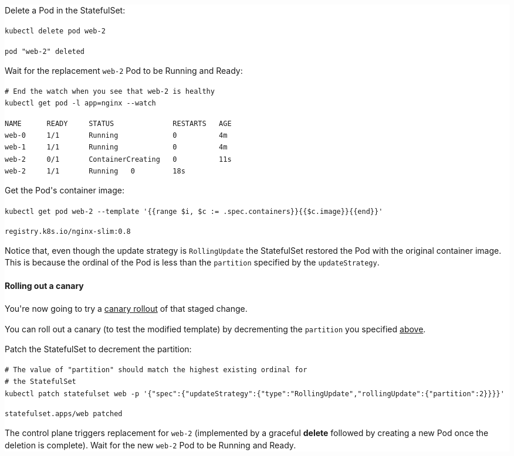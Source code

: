 Delete a Pod in the StatefulSet:

```shell
kubectl delete pod web-2
```
```
pod "web-2" deleted
```

Wait for the replacement `web-2` Pod to be Running and Ready:

```shell
# End the watch when you see that web-2 is healthy
kubectl get pod -l app=nginx --watch
```
```
NAME      READY     STATUS              RESTARTS   AGE
web-0     1/1       Running             0          4m
web-1     1/1       Running             0          4m
web-2     0/1       ContainerCreating   0          11s
web-2     1/1       Running   0         18s
```

Get the Pod's container image:

```shell
kubectl get pod web-2 --template '{{range $i, $c := .spec.containers}}{{$c.image}}{{end}}'
```
```
registry.k8s.io/nginx-slim:0.8
```

Notice that, even though the update strategy is `RollingUpdate` the StatefulSet
restored the Pod with the original container image. This is because the
ordinal of the Pod is less than the `partition` specified by the
`updateStrategy`.

#### Rolling out a canary

You're now going to try a [canary rollout](https://glossary.cncf.io/canary-deployment/)
of that staged change.

You can roll out a canary (to test the modified template) by decrementing the `partition`
you specified [above](#staging-an-update).

Patch the StatefulSet to decrement the partition:

```shell
# The value of "partition" should match the highest existing ordinal for
# the StatefulSet
kubectl patch statefulset web -p '{"spec":{"updateStrategy":{"type":"RollingUpdate","rollingUpdate":{"partition":2}}}}'
```
```
statefulset.apps/web patched
```

The control plane triggers replacement for `web-2` (implemented by
a graceful **delete** followed by creating a new Pod once the deletion
is complete).
Wait for the new `web-2` Pod to be Running and Ready.
